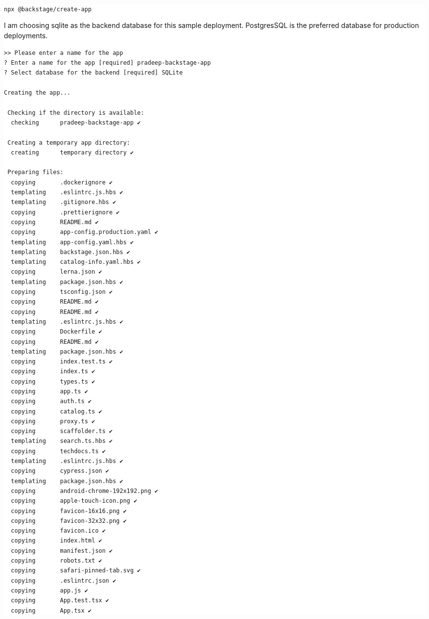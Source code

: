 ```shell
npx @backstage/create-app
```

I am choosing sqlite as the backend database for this sample deployment. PostgresSQL is the preferred database for production deployments.

```? Enter a name for the app [required]
>> Please enter a name for the app
? Enter a name for the app [required] pradeep-backstage-app
? Select database for the backend [required] SQLite

Creating the app...

 Checking if the directory is available:
  checking      pradeep-backstage-app ✔

 Creating a temporary app directory:
  creating      temporary directory ✔

 Preparing files:
  copying       .dockerignore ✔
  templating    .eslintrc.js.hbs ✔
  templating    .gitignore.hbs ✔
  copying       .prettierignore ✔
  copying       README.md ✔
  copying       app-config.production.yaml ✔
  templating    app-config.yaml.hbs ✔
  templating    backstage.json.hbs ✔
  templating    catalog-info.yaml.hbs ✔
  copying       lerna.json ✔
  templating    package.json.hbs ✔
  copying       tsconfig.json ✔
  copying       README.md ✔
  copying       README.md ✔
  templating    .eslintrc.js.hbs ✔
  copying       Dockerfile ✔
  copying       README.md ✔
  templating    package.json.hbs ✔
  copying       index.test.ts ✔
  copying       index.ts ✔
  copying       types.ts ✔
  copying       app.ts ✔
  copying       auth.ts ✔
  copying       catalog.ts ✔
  copying       proxy.ts ✔
  copying       scaffolder.ts ✔
  templating    search.ts.hbs ✔
  copying       techdocs.ts ✔
  templating    .eslintrc.js.hbs ✔
  copying       cypress.json ✔
  templating    package.json.hbs ✔
  copying       android-chrome-192x192.png ✔
  copying       apple-touch-icon.png ✔
  copying       favicon-16x16.png ✔
  copying       favicon-32x32.png ✔
  copying       favicon.ico ✔
  copying       index.html ✔
  copying       manifest.json ✔
  copying       robots.txt ✔
  copying       safari-pinned-tab.svg ✔
  copying       .eslintrc.json ✔
  copying       app.js ✔
  copying       App.test.tsx ✔
  copying       App.tsx ✔
```